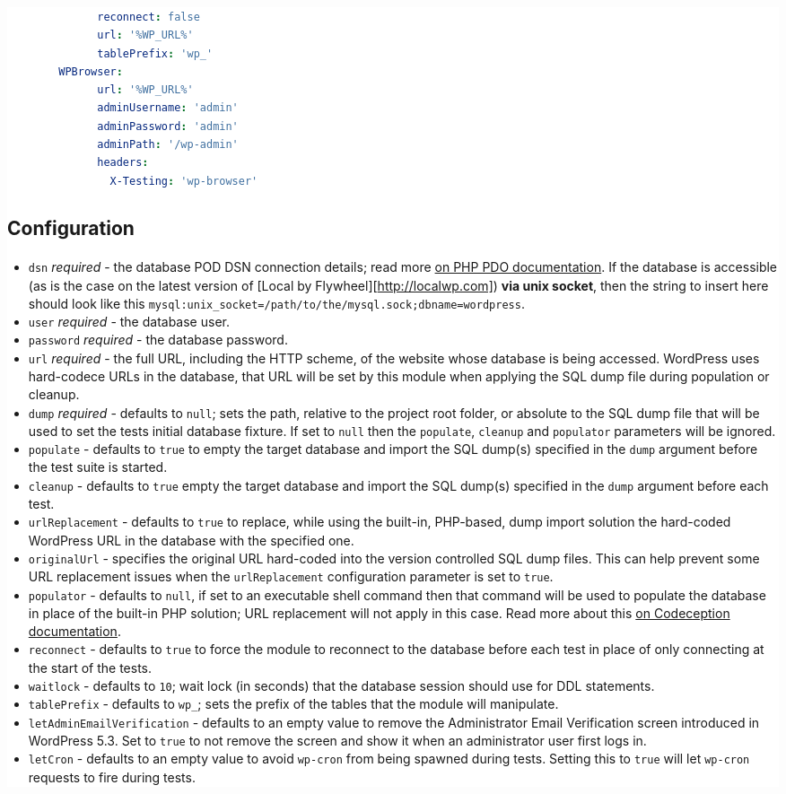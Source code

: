 ```yaml
              reconnect: false
              url: '%WP_URL%'
              tablePrefix: 'wp_'
        WPBrowser:
              url: '%WP_URL%'
              adminUsername: 'admin'
              adminPassword: 'admin'
              adminPath: '/wp-admin'
              headers: 
                X-Testing: 'wp-browser'
```

## Configuration

* `dsn` *required* - the database POD DSN connection details; read more [on PHP PDO documentation](https://secure.php.net/manual/en/ref.pdo-mysql.connection.php). If the database is accessible (as is the case on the latest version of [Local by Flywheel][http://localwp.com]) **via unix socket**, then the string to insert here should look like this `mysql:unix_socket=/path/to/the/mysql.sock;dbname=wordpress`.
* `user` *required* - the database user.
* `password` *required* - the database password.
* `url` *required* - the full URL, including the HTTP scheme, of the website whose database is being accessed. WordPress uses hard-codece URLs in the database, that URL will be set by this module when applying the SQL dump file during population or cleanup.
* `dump` *required* - defaults to `null`; sets the path, relative to the project root folder, or absolute to the SQL dump file that will be used to set the tests initial database fixture. If set to `null` then the `populate`, `cleanup` and `populator` parameters will be ignored.
* `populate` - defaults to `true` to empty the target database and import the SQL dump(s) specified in the `dump` argument before the test suite is started.
* `cleanup` - defaults to `true` empty the target database and import the SQL dump(s) specified in the `dump` argument before each test. 
* `urlReplacement` - defaults to `true` to replace, while using the built-in, PHP-based, dump import solution the hard-coded WordPress URL in the database with the specified one.
* `originalUrl` - specifies the original URL hard-coded into the version controlled SQL dump files. This can help prevent some URL replacement issues when the `urlReplacement` configuration parameter is set to `true`.
* `populator` - defaults to `null`, if set to an executable shell command then that command will be used to populate the database in place of the built-in PHP solution; URL replacement will not apply in this case. Read more about this [on Codeception documentation](https://codeception.com/docs/modules/Db#Populator).
* `reconnect` - defaults to `true` to force the module to reconnect to the database before each test in place of only connecting at the start of the tests.
* `waitlock` - defaults to `10`; wait lock (in seconds) that the database session should use for DDL statements.
* `tablePrefix` - defaults to `wp_`; sets the prefix of the tables that the module will manipulate.
* `letAdminEmailVerification` - defaults to an empty value to remove the Administrator Email Verification screen introduced in WordPress 5.3. Set to `true` to not remove the screen and show it when an administrator user first logs in.
* `letCron` - defaults to an empty value to avoid `wp-cron` from being spawned during tests. Setting this to `true` will let `wp-cron` requests to fire during tests.
